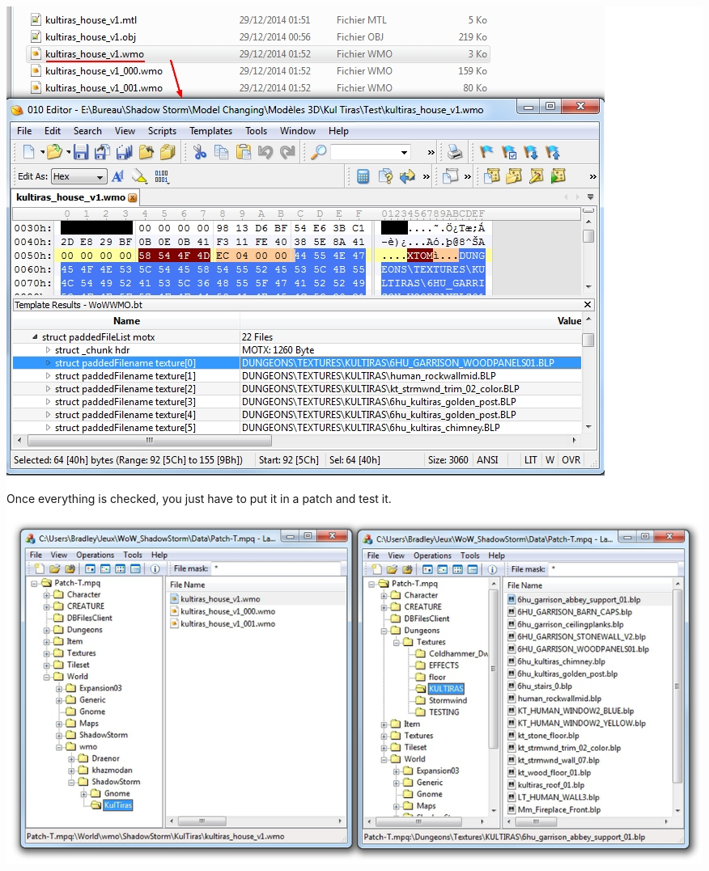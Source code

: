 ![13](images/wsk-13.jpg)

Once everything is checked, you just have to put it in a patch and test it.

![14](images/wsk-14.jpg)

